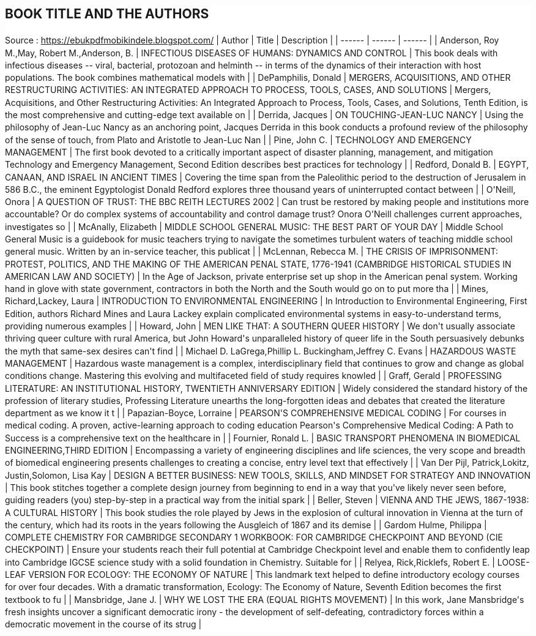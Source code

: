 ## BOOK TITLE AND THE AUTHORS
Source : https://ebukpdfmobikindele.blogspot.com/
| Author | Title | Description |
| ------ | ------ | ------ |
| Anderson, Roy M.,May, Robert M.,Anderson, B. | INFECTIOUS DISEASES OF HUMANS: DYNAMICS AND CONTROL | This book deals with infectious diseases -- viral, bacterial, protozoan and helminth -- in terms of the dynamics of their interaction with host populations. The book combines mathematical models with  |
| DePamphilis, Donald | MERGERS, ACQUISITIONS, AND OTHER RESTRUCTURING ACTIVITIES: AN INTEGRATED APPROACH TO PROCESS, TOOLS, CASES, AND SOLUTIONS |  Mergers, Acquisitions, and Other Restructuring Activities: An Integrated Approach to Process, Tools, Cases, and Solutions, Tenth Edition, is the most comprehensive and cutting-edge text available on  |
| Derrida, Jacques | ON TOUCHING-JEAN-LUC NANCY |  Using the philosophy of Jean-Luc Nancy as an anchoring point, Jacques Derrida in this book conducts a profound review of the philosophy of the sense of touch, from Plato and Aristotle to Jean-Luc Nan |
| Pine, John C. | TECHNOLOGY AND EMERGENCY MANAGEMENT |  The first book devoted to a critically important aspect of disaster planning, management, and mitigation   Technology and Emergency Management, Second Edition describes best practices for technology  |
| Redford, Donald B. | EGYPT, CANAAN, AND ISRAEL IN ANCIENT TIMES |  Covering the time span from the Paleolithic period to the destruction of Jerusalem in 586 B.C., the eminent Egyptologist Donald Redford explores three thousand years of uninterrupted contact between  |
| O'Neill, Onora | A QUESTION OF TRUST: THE BBC REITH LECTURES 2002 | Can trust be restored by making people and institutions more accountable? Or do complex systems of accountability and control damage trust? Onora O'Neill challenges current approaches, investigates so |
| McAnally, Elizabeth | MIDDLE SCHOOL GENERAL MUSIC: THE BEST PART OF YOUR DAY | Middle School General Music is a guidebook for music teachers trying to navigate the sometimes turbulent waters of teaching middle school general music. Written by an in-service teacher, this publicat |
| McLennan, Rebecca M. | THE CRISIS OF IMPRISONMENT: PROTEST, POLITICS, AND THE MAKING OF THE AMERICAN PENAL STATE, 1776-1941 (CAMBRIDGE HISTORICAL STUDIES IN AMERICAN LAW AND SOCIETY) | In the Age of Jackson, private enterprise set up shop in the American penal system. Working hand in glove with state government, contractors in both the North and the South would go on to put more tha |
| Mines, Richard,Lackey, Laura | INTRODUCTION TO ENVIRONMENTAL ENGINEERING |  In Introduction to Environmental Engineering, First Edition, authors Richard Mines and Laura Lackey explain complicated environmental systems in easy-to-understand terms, providing numerous examples  |
| Howard, John | MEN LIKE THAT: A SOUTHERN QUEER HISTORY |  We don't usually associate thriving queer culture with rural America, but John Howard's unparalleled history of queer life in the South persuasively debunks the myth that same-sex desires can't find  |
| Michael D. LaGrega,Phillip L. Buckingham,Jeffrey C. Evans | HAZARDOUS WASTE MANAGEMENT | Hazardous waste management is a complex, interdisciplinary field that continues to grow and change as global conditions change. Mastering this evolving and multifaceted field of study requires knowled |
| Graff, Gerald | PROFESSING LITERATURE: AN INSTITUTIONAL HISTORY, TWENTIETH ANNIVERSARY EDITION | Widely considered the standard history of the profession of literary studies, Professing Literature unearths the long-forgotten ideas and debates that created the literature department as we know it t |
| Papazian-Boyce, Lorraine | PEARSON'S COMPREHENSIVE MEDICAL CODING |   For courses in medical coding.     A proven, active-learning approach to coding education     Pearson's Comprehensive Medical Coding: A Path to Success   is a comprehensive text on the healthcare in |
| Fournier, Ronald L. | BASIC TRANSPORT PHENOMENA IN BIOMEDICAL ENGINEERING,THIRD EDITION |  Encompassing a variety of engineering disciplines and life sciences, the very scope and breadth of biomedical engineering presents challenges to creating a concise, entry level text that effectively  |
| Van Der Pijl, Patrick,Lokitz, Justin,Solomon, Lisa Kay | DESIGN A BETTER BUSINESS: NEW TOOLS, SKILLS, AND MINDSET FOR STRATEGY AND INNOVATION | This book stitches together a complete design journey from beginning to end in a way that you've likely never seen before, guiding readers (you) step-by-step in a practical way from the initial spark  |
| Beller, Steven | VIENNA AND THE JEWS, 1867-1938: A CULTURAL HISTORY | This book studies the role played by Jews in the explosion of cultural innovation in Vienna at the turn of the century, which had its roots in the years following the Ausgleich of 1867 and its demise  |
| Gardom Hulme, Philippa | COMPLETE CHEMISTRY FOR CAMBRIDGE SECONDARY 1 WORKBOOK: FOR CAMBRIDGE CHECKPOINT AND BEYOND (CIE CHECKPOINT) | Ensure your students reach their full potential at Cambridge Checkpoint level and enable them to confidently leap into Cambridge IGCSE science study with a solid foundation in Chemistry. Suitable for  |
| Relyea, Rick,Ricklefs, Robert E. | LOOSE-LEAF VERSION FOR ECOLOGY: THE ECONOMY OF NATURE | This landmark text helped to define introductory ecology courses for over four decades. With a dramatic transformation, Ecology: The Economy of Nature, Seventh Edition becomes the first textbook to fu |
| Mansbridge, Jane J. | WHY WE LOST THE ERA (EQUAL RIGHTS MOVEMENT) |  In this work, Jane Mansbridge's fresh insights uncover a significant democratic irony - the development of self-defeating, contradictory forces within a democratic movement in the course of its strug |